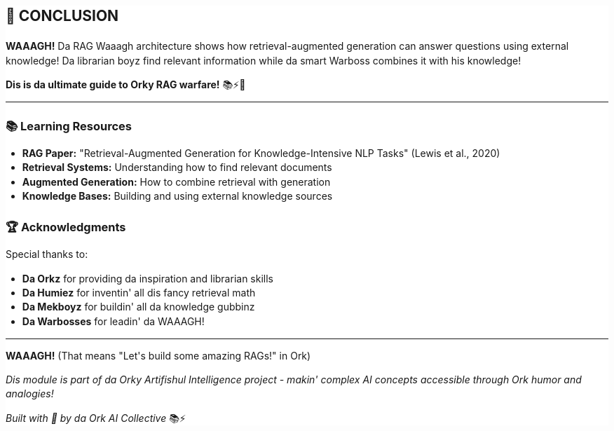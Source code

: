 ## 🎉 **CONCLUSION**

**WAAAGH!** Da RAG Waaagh architecture shows how retrieval-augmented generation can answer questions using external knowledge! Da librarian boyz find relevant information while da smart Warboss combines it with his knowledge!

**Dis is da ultimate guide to Orky RAG warfare!** 📚⚡🧠

---

### **📚 Learning Resources**

- **RAG Paper:** "Retrieval-Augmented Generation for Knowledge-Intensive NLP Tasks" (Lewis et al., 2020)
- **Retrieval Systems:** Understanding how to find relevant documents
- **Augmented Generation:** How to combine retrieval with generation
- **Knowledge Bases:** Building and using external knowledge sources

### **🏆 Acknowledgments**

Special thanks to:
- **Da Orkz** for providing da inspiration and librarian skills
- **Da Humiez** for inventin' all dis fancy retrieval math
- **Da Mekboyz** for buildin' all da knowledge gubbinz
- **Da Warbosses** for leadin' da WAAAGH!

---

**WAAAGH!** (That means "Let's build some amazing RAGs!" in Ork)

*Dis module is part of da Orky Artifishul Intelligence project - makin' complex AI concepts accessible through Ork humor and analogies!*

*Built with 💚 by da Ork AI Collective* 📚⚡
